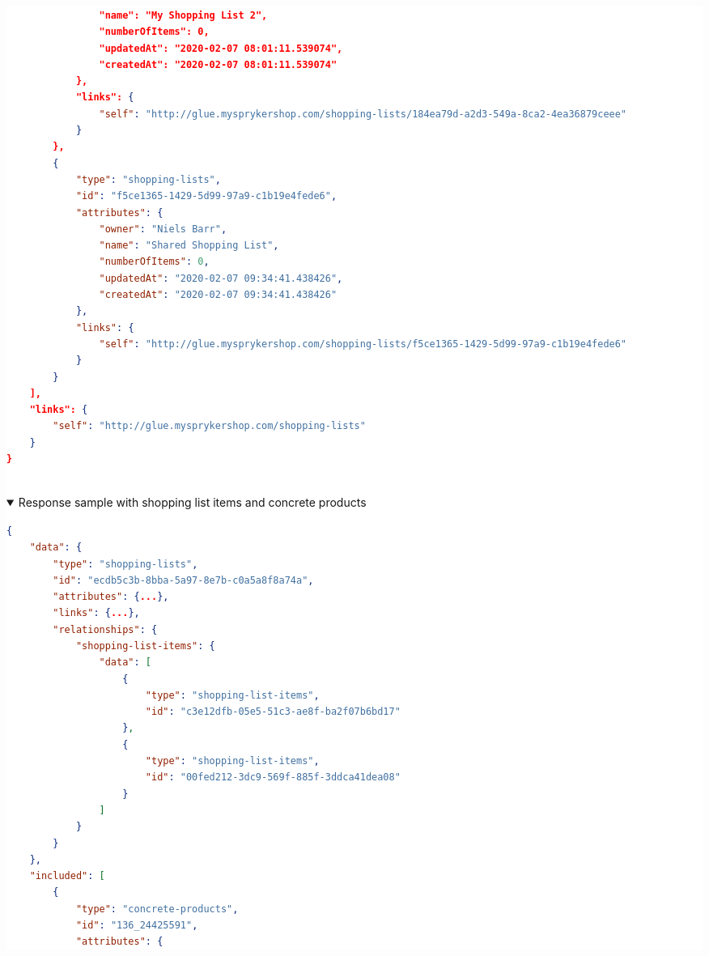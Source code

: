 ```json
                "name": "My Shopping List 2",
                "numberOfItems": 0,
                "updatedAt": "2020-02-07 08:01:11.539074",
                "createdAt": "2020-02-07 08:01:11.539074"
            },
            "links": {
                "self": "http://glue.mysprykershop.com/shopping-lists/184ea79d-a2d3-549a-8ca2-4ea36879ceee"
            }
        },
        {
            "type": "shopping-lists",
            "id": "f5ce1365-1429-5d99-97a9-c1b19e4fede6",
            "attributes": {
                "owner": "Niels Barr",
                "name": "Shared Shopping List",
                "numberOfItems": 0,
                "updatedAt": "2020-02-07 09:34:41.438426",
                "createdAt": "2020-02-07 09:34:41.438426"
            },
            "links": {
                "self": "http://glue.mysprykershop.com/shopping-lists/f5ce1365-1429-5d99-97a9-c1b19e4fede6"
            }
        }
    ],
    "links": {
        "self": "http://glue.mysprykershop.com/shopping-lists"
    }
}
```
 <br>
</details>

<details open>
<summary>Response sample with shopping list items and concrete products</summary>
   
```json
{
    "data": {
        "type": "shopping-lists",
        "id": "ecdb5c3b-8bba-5a97-8e7b-c0a5a8f8a74a",
        "attributes": {...},
        "links": {...},
        "relationships": {
            "shopping-list-items": {
                "data": [
                    {
                        "type": "shopping-list-items",
                        "id": "c3e12dfb-05e5-51c3-ae8f-ba2f07b6bd17"
                    },
                    {
                        "type": "shopping-list-items",
                        "id": "00fed212-3dc9-569f-885f-3ddca41dea08"
                    }
                ]
            }
        }
    },
    "included": [
        {
            "type": "concrete-products",
            "id": "136_24425591",
            "attributes": {
```